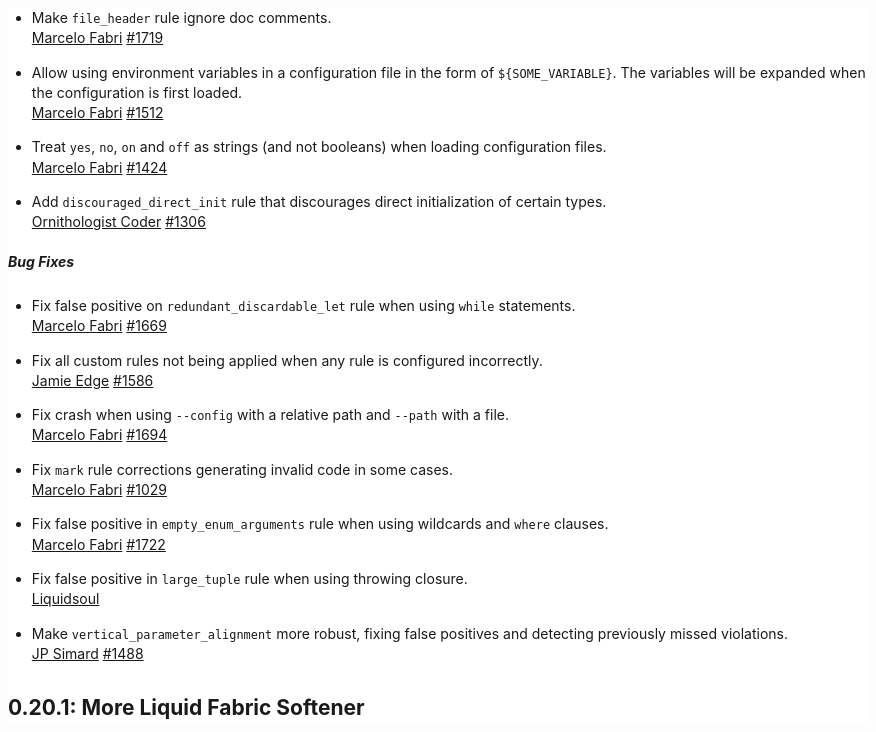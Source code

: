 * Make `file_header` rule ignore doc comments.  
  [Marcelo Fabri](https://github.com/marcelofabri)
  [#1719](https://github.com/realm/SwiftLint/issues/1719)

* Allow using environment variables in a configuration file in the form of
  `${SOME_VARIABLE}`. The variables will be expanded when the configuration
  is first loaded.  
  [Marcelo Fabri](https://github.com/marcelofabri)
  [#1512](https://github.com/realm/SwiftLint/issues/1512)

* Treat `yes`, `no`, `on` and `off` as strings (and not booleans) when loading
  configuration files.  
  [Marcelo Fabri](https://github.com/marcelofabri)
  [#1424](https://github.com/realm/SwiftLint/issues/1424)

* Add `discouraged_direct_init` rule that discourages direct
  initialization of certain types.  
  [Ornithologist Coder](https://github.com/ornithocoder)
  [#1306](https://github.com/realm/SwiftLint/issues/1306)

##### Bug Fixes

* Fix false positive on `redundant_discardable_let` rule when using
  `while` statements.  
  [Marcelo Fabri](https://github.com/marcelofabri)
  [#1669](https://github.com/realm/SwiftLint/issues/1669)

* Fix all custom rules not being applied when any rule is configured
  incorrectly.  
  [Jamie Edge](https://github.com/JamieEdge)
  [#1586](https://github.com/realm/SwiftLint/issues/1586)

* Fix crash when using `--config` with a relative path and 
  `--path` with a file.  
  [Marcelo Fabri](https://github.com/marcelofabri)
  [#1694](https://github.com/realm/SwiftLint/issues/1694)

* Fix `mark` rule corrections generating invalid code in some cases.  
  [Marcelo Fabri](https://github.com/marcelofabri)
  [#1029](https://github.com/realm/SwiftLint/issues/1029)

* Fix false positive in `empty_enum_arguments` rule when using wildcards and
  `where` clauses.  
  [Marcelo Fabri](https://github.com/marcelofabri)
  [#1722](https://github.com/realm/SwiftLint/issues/1722)

* Fix false positive in `large_tuple` rule when using throwing closure.  
  [Liquidsoul](https://github.com/liquidsoul)

* Make `vertical_parameter_alignment` more robust, fixing false positives and
  detecting previously missed violations.  
  [JP Simard](https://github.com/jpsim)
  [#1488](https://github.com/realm/SwiftLint/issues/1488)

## 0.20.1: More Liquid Fabric Softener
